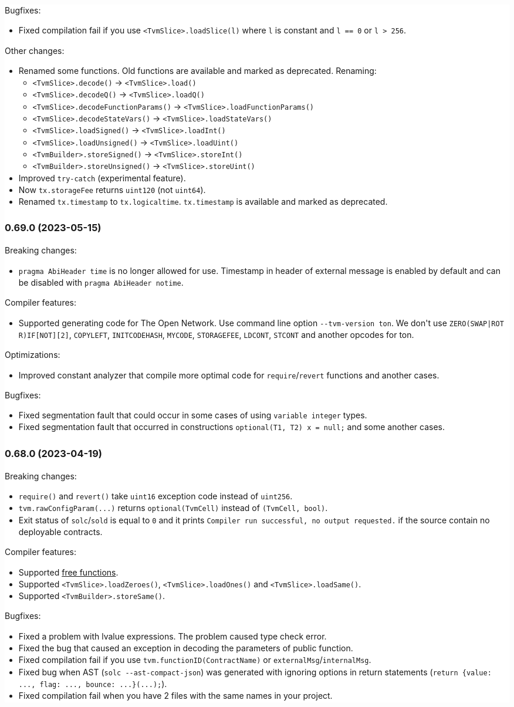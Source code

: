 Bugfixes:
 * Fixed compilation fail if you use `<TvmSlice>.loadSlice(l)` where `l` is constant and `l == 0` or `l > 256`.

Other changes:
 * Renamed some functions. Old functions are available and marked as deprecated. Renaming:
   * `<TvmSlice>.decode()` -> `<TvmSlice>.load()`
   * `<TvmSlice>.decodeQ()` -> `<TvmSlice>.loadQ()`
   * `<TvmSlice>.decodeFunctionParams()` -> `<TvmSlice>.loadFunctionParams()`
   * `<TvmSlice>.decodeStateVars()` -> `<TvmSlice>.loadStateVars()`
   * `<TvmSlice>.loadSigned()` -> `<TvmSlice>.loadInt()`
   * `<TvmSlice>.loadUnsigned()` -> `<TvmSlice>.loadUint()`
   * `<TvmBuilder>.storeSigned()` -> `<TvmSlice>.storeInt()`
   * `<TvmBuilder>.storeUnsigned()` -> `<TvmSlice>.storeUint()`
 * Improved `try-catch` (experimental feature). 
 * Now `tx.storageFee` returns `uint120` (not `uint64`). 
 * Renamed `tx.timestamp` to `tx.logicaltime`. `tx.timestamp` is available and marked as deprecated.

### 0.69.0 (2023-05-15)

Breaking changes:
 * `pragma AbiHeader time` is no longer allowed for use. Timestamp in header of external message is enabled by default and can be disabled with `pragma AbiHeader notime`.

Compiler features:
 * Supported generating code for The Open Network. Use command line option `--tvm-version ton`. We don't use `ZERO(SWAP|ROTR)IF[NOT][2]`, `COPYLEFT`, `INITCODEHASH`, `MYCODE`, `STORAGEFEE`, `LDCONT`, `STCONT` and another opcodes for ton.

Optimizations:
 * Improved constant analyzer that compile more optimal code for `require`/`revert` functions and another cases.

Bugfixes:
 * Fixed segmentation fault that could occur in some cases of using `variable integer` types.
 * Fixed segmentation fault that occurred in constructions `optional(T1, T2) x = null;` and some another cases. 

### 0.68.0 (2023-04-19)

Breaking changes:
 * `require()` and `revert()` take `uint16` exception code instead of `uint256`.
 * `tvm.rawConfigParam(...)` returns `optional(TvmCell)` instead of `(TvmCell, bool)`.
 * Exit status of `solc`/`sold` is equal to `0` and it prints `Compiler run successful, no output requested.` if the source contain no deployable contracts.

Compiler features:
 * Supported [free functions](https://docs.soliditylang.org/en/latest/contracts.html#functions).
 * Supported `<TvmSlice>.loadZeroes()`, `<TvmSlice>.loadOnes()` and `<TvmSlice>.loadSame()`.
 * Supported `<TvmBuilder>.storeSame()`.

Bugfixes:
 * Fixed a problem with lvalue expressions. The problem caused type check error.
 * Fixed the bug that caused an exception in decoding the parameters of public function.
 * Fixed compilation fail if you use `tvm.functionID(ContractName)` or `externalMsg`/`internalMsg`.
 * Fixed bug when AST (`solc --ast-compact-json`) was generated with ignoring options in return statements (`return {value: ..., flag: ..., bounce: ...}(...);`).
 * Fixed compilation fail when you have 2 files with the same names in your project.
